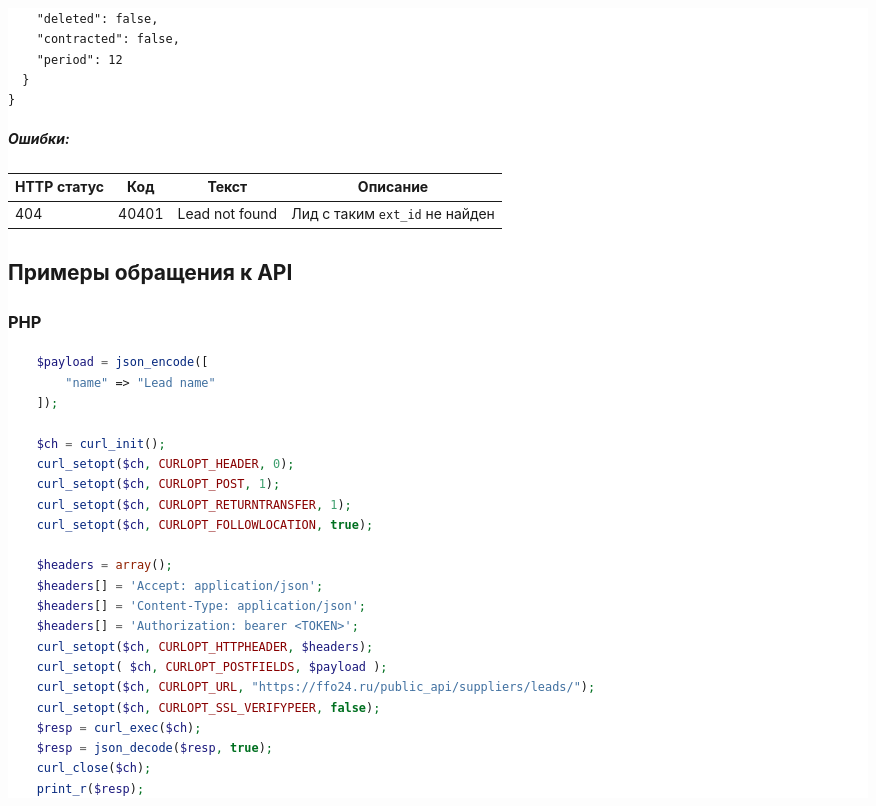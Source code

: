 ```curl
    "deleted": false,
    "contracted": false,
    "period": 12
  }
}

```

##### Ошибки:
| HTTP статус | Код      | Текст          | Описание                       |
| ----------- | -------- | -------------- | ------------------------------ |
| 404         | 40401    | Lead not found | Лид с таким `ext_id` не найден |




## Примеры обращения к API 

### PHP
```php
    $payload = json_encode([
        "name" => "Lead name"
    ]);

    $ch = curl_init();
    curl_setopt($ch, CURLOPT_HEADER, 0);
    curl_setopt($ch, CURLOPT_POST, 1);
    curl_setopt($ch, CURLOPT_RETURNTRANSFER, 1);
    curl_setopt($ch, CURLOPT_FOLLOWLOCATION, true);

    $headers = array();
    $headers[] = 'Accept: application/json';
    $headers[] = 'Content-Type: application/json';
    $headers[] = 'Authorization: bearer <TOKEN>';
    curl_setopt($ch, CURLOPT_HTTPHEADER, $headers);
    curl_setopt( $ch, CURLOPT_POSTFIELDS, $payload );
    curl_setopt($ch, CURLOPT_URL, "https://ffo24.ru/public_api/suppliers/leads/");
    curl_setopt($ch, CURLOPT_SSL_VERIFYPEER, false);
    $resp = curl_exec($ch);
    $resp = json_decode($resp, true);
    curl_close($ch);
    print_r($resp);
```
